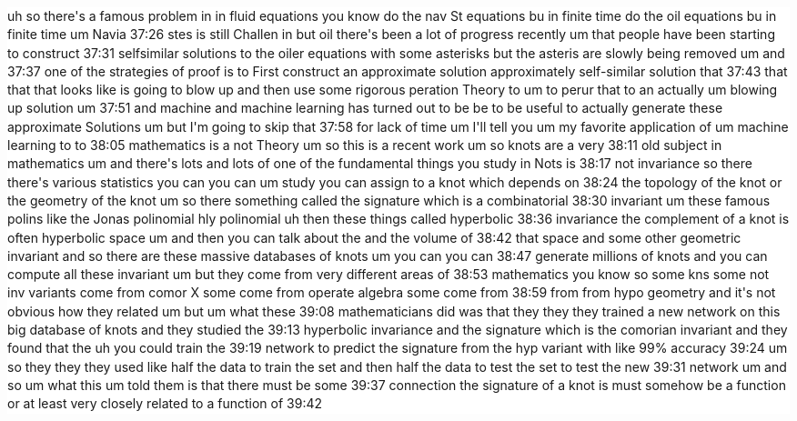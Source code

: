 uh so there's a famous problem in in fluid equations you know do the nav St equations bu in finite time do the oil equations bu in finite time um Navia
37:26
stes is still Challen in but oil there's been a lot of progress recently um that people have been starting to construct
37:31
selfsimilar solutions to the oiler equations with some asterisks but the asteris are slowly being removed um and
37:37
one of the strategies of proof is to First construct an approximate solution approximately self-similar solution that
37:43
that that that looks like is going to blow up and then use some rigorous peration Theory to um to perur that to an actually um blowing up solution um
37:51
and machine and machine learning has turned out to be be to be useful to actually generate these approximate Solutions um but I'm going to skip that
37:58
for lack of time um I'll tell you um my favorite application of um machine learning to to
38:05
mathematics is a not Theory um so this is a recent work um so knots are a very
38:11
old subject in mathematics um and there's lots and lots of one of the fundamental things you study in Nots is
38:17
not invariance so there there's various statistics you can you can um study you can assign to a knot which depends on
38:24
the topology of the knot or the geometry of the knot um so there something called the signature which is a combinatorial
38:30
invariant um these famous polins like the Jonas polinomial hly polinomial uh then these things called hyperbolic
38:36
invariance the complement of a knot is often hyperbolic space um and then you can talk about the and the volume of
38:42
that space and some other geometric invariant and so there are these massive databases of knots um you can you can
38:47
generate millions of knots and you can compute all these invariant um but they come from very different areas of
38:53
mathematics you know so some kns some not inv variants come from comor X some come from operate algebra some come from
38:59
from from hypo geometry and it's not obvious how they related um but um what these
39:08
mathematicians did was that they they they trained a new network on this big database of knots and they studied the
39:13
hyperbolic invariance and the signature which is the comorian invariant and they found that the uh you could train the
39:19
network to predict the signature from the hyp variant with like 99% accuracy
39:24
um so they they they used like half the data to train the set and then half the data to test the set to test the new
39:31
network um and so um what this um told them is that there must be some
39:37
connection the signature of a knot is must somehow be a function or at least very closely related to a function of
39:42